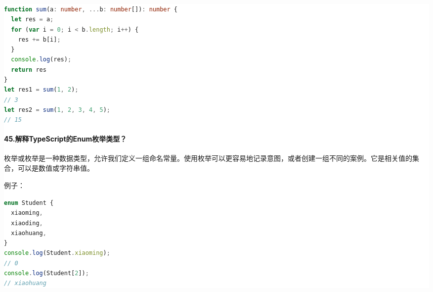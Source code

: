 ```ts
function sum(a: number, ...b: number[]): number {
  let res = a;
  for (var i = 0; i < b.length; i++) {
    res += b[i];
  }
  console.log(res);
  return res
}
let res1 = sum(1, 2);
// 3
let res2 = sum(1, 2, 3, 4, 5);
// 15
```
#### 45.解释TypeScript的Enum枚举类型？
枚举或枚举是一种数据类型，允许我们定义一组命名常量。使用枚举可以更容易地记录意图，或者创建一组不同的案例。它是相关值的集合，可以是数值或字符串值。

例子：
```ts
enum Student {
  xiaoming,
  xiaoding,
  xiaohuang,
}
console.log(Student.xiaoming);
// 0
console.log(Student[2]);
// xiaohuang
```
